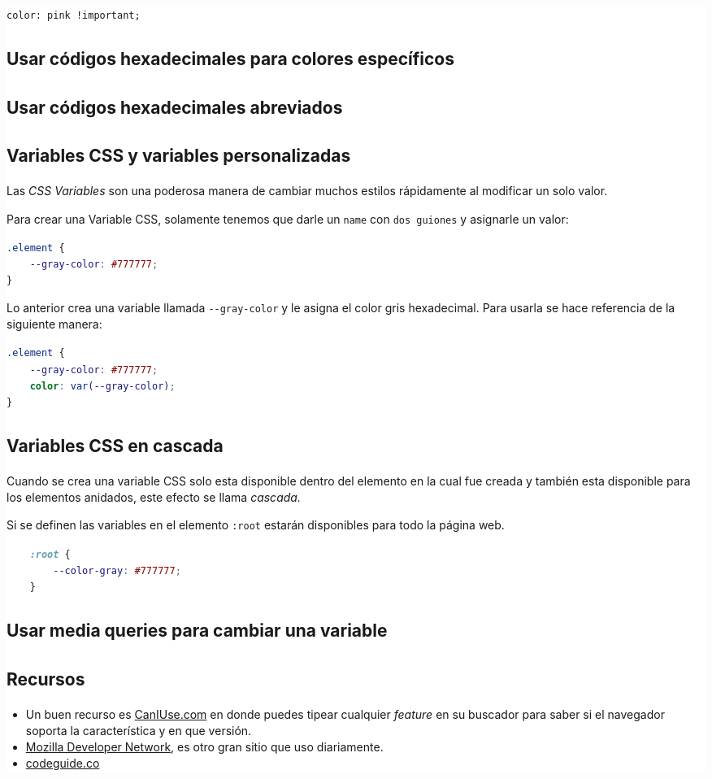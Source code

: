 `color: pink !important;`

## Usar códigos hexadecimales para colores específicos

## Usar códigos hexadecimales abreviados

## Variables CSS y variables personalizadas

Las *CSS Variables* son una poderosa manera de cambiar muchos estilos rápidamente al modificar un solo valor.

Para crear una Variable CSS, solamente tenemos que darle un `name` con `dos guiones` y asignarle un valor:

```css
.element {
    --gray-color: #777777;
}
```

Lo anterior crea una variable llamada `--gray-color` y le asigna el color gris hexadecimal. Para usarla se hace referencia de la siguiente manera:

```css
.element {
    --gray-color: #777777;
    color: var(--gray-color);
}
```

## Variables CSS en cascada

Cuando se crea una variable CSS solo esta disponible dentro del elemento en la cual fue creada y también esta disponible para los elementos anidados, este efecto se llama *cascada.*

Si se definen las variables en el elemento `:root` estarán disponibles para todo la página web.

```css
    :root {
    	--color-gray: #777777;
    }
```

## Usar media queries para cambiar una variable

## Recursos

- Un buen recurso es [CanIUse.com](https://caniuse.com/) en donde puedes tipear cualquier *feature* en su buscador para saber si el navegador soporta la característica y en que versión.
- [Mozilla Developer Network](https://developer.mozilla.org/), es otro gran sitio que uso diariamente.
- [codeguide.co](http://codeguide.co/#html-syntax)
